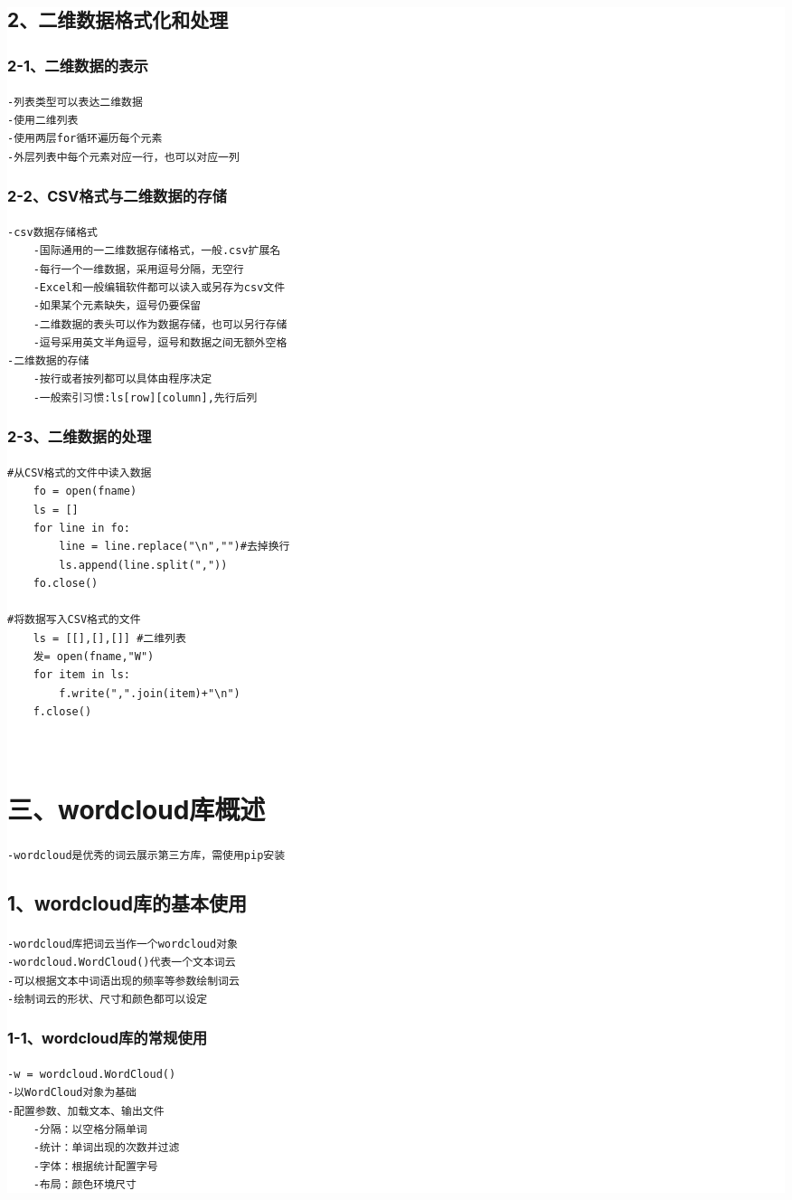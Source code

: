 ## 2、二维数据格式化和处理

### 2-1、二维数据的表示
    -列表类型可以表达二维数据
    -使用二维列表
    -使用两层for循环遍历每个元素
    -外层列表中每个元素对应一行，也可以对应一列

### 2-2、CSV格式与二维数据的存储
    -csv数据存储格式
        -国际通用的一二维数据存储格式，一般.csv扩展名
        -每行一个一维数据，采用逗号分隔，无空行
        -Excel和一般编辑软件都可以读入或另存为csv文件
        -如果某个元素缺失，逗号仍要保留
        -二维数据的表头可以作为数据存储，也可以另行存储
        -逗号采用英文半角逗号，逗号和数据之间无额外空格
    -二维数据的存储
        -按行或者按列都可以具体由程序决定
        -一般索引习惯:ls[row][column],先行后列
        
### 2-3、二维数据的处理
```
#从CSV格式的文件中读入数据
    fo = open(fname)
    ls = []
    for line in fo:
        line = line.replace("\n","")#去掉换行
        ls.append(line.split(","))
    fo.close()

#将数据写入CSV格式的文件
    ls = [[],[],[]] #二维列表
    发= open(fname,"W")
    for item in ls:
        f.write(",".join(item)+"\n")
    f.close()
    


```

# 三、wordcloud库概述
    -wordcloud是优秀的词云展示第三方库，需使用pip安装
    
## 1、wordcloud库的基本使用
    -wordcloud库把词云当作一个wordcloud对象
    -wordcloud.WordCloud()代表一个文本词云
    -可以根据文本中词语出现的频率等参数绘制词云
    -绘制词云的形状、尺寸和颜色都可以设定
### 1-1、wordcloud库的常规使用
    -w = wordcloud.WordCloud()
    -以WordCloud对象为基础
    -配置参数、加载文本、输出文件
        -分隔：以空格分隔单词
        -统计：单词出现的次数并过滤
        -字体：根据统计配置字号
        -布局：颜色环境尺寸
